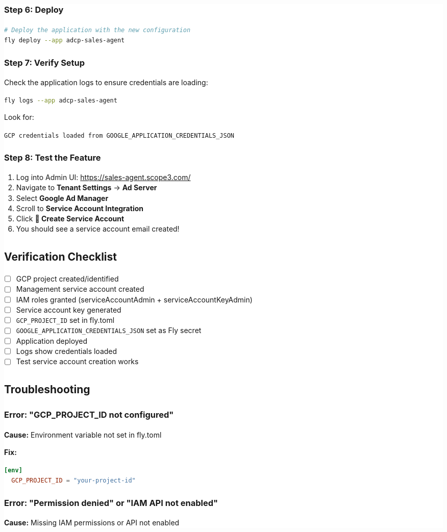 ### Step 6: Deploy

```bash
# Deploy the application with the new configuration
fly deploy --app adcp-sales-agent
```

### Step 7: Verify Setup

Check the application logs to ensure credentials are loading:

```bash
fly logs --app adcp-sales-agent
```

Look for:
```
GCP credentials loaded from GOOGLE_APPLICATION_CREDENTIALS_JSON
```

### Step 8: Test the Feature

1. Log into Admin UI: https://sales-agent.scope3.com/
2. Navigate to **Tenant Settings** → **Ad Server**
3. Select **Google Ad Manager**
4. Scroll to **Service Account Integration**
5. Click **🔑 Create Service Account**
6. You should see a service account email created!

## Verification Checklist

- [ ] GCP project created/identified
- [ ] Management service account created
- [ ] IAM roles granted (serviceAccountAdmin + serviceAccountKeyAdmin)
- [ ] Service account key generated
- [ ] `GCP_PROJECT_ID` set in fly.toml
- [ ] `GOOGLE_APPLICATION_CREDENTIALS_JSON` set as Fly secret
- [ ] Application deployed
- [ ] Logs show credentials loaded
- [ ] Test service account creation works

## Troubleshooting

### Error: "GCP_PROJECT_ID not configured"
**Cause:** Environment variable not set in fly.toml

**Fix:**
```toml
[env]
  GCP_PROJECT_ID = "your-project-id"
```

### Error: "Permission denied" or "IAM API not enabled"
**Cause:** Missing IAM permissions or API not enabled
